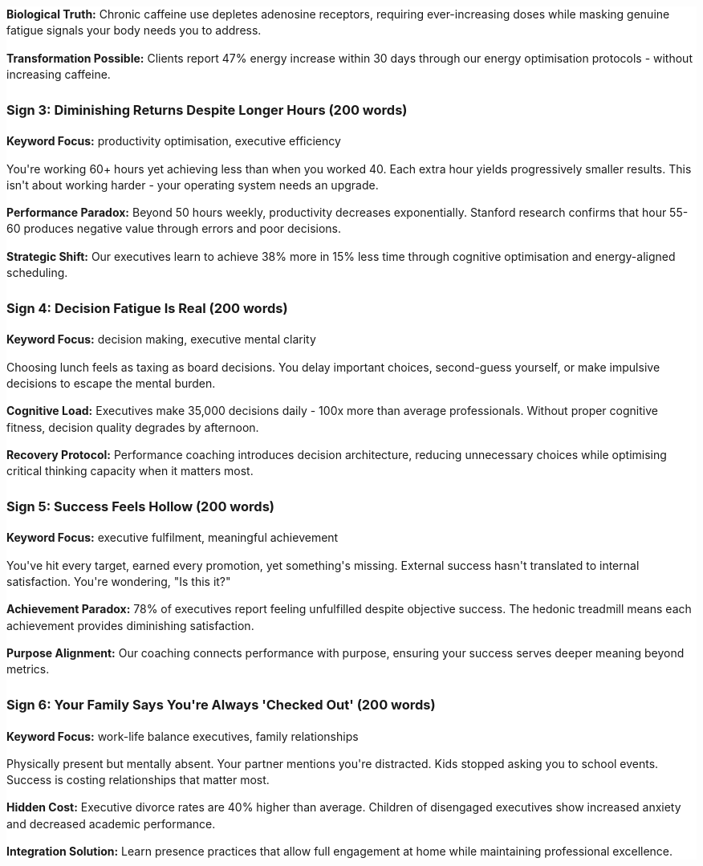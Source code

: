 **Biological Truth:** Chronic caffeine use depletes adenosine receptors, requiring ever-increasing doses while masking genuine fatigue signals your body needs you to address.

**Transformation Possible:** Clients report 47% energy increase within 30 days through our energy optimisation protocols - without increasing caffeine.

### Sign 3: Diminishing Returns Despite Longer Hours (200 words)
**Keyword Focus:** productivity optimisation, executive efficiency

You're working 60+ hours yet achieving less than when you worked 40. Each extra hour yields progressively smaller results. This isn't about working harder - your operating system needs an upgrade.

**Performance Paradox:** Beyond 50 hours weekly, productivity decreases exponentially. Stanford research confirms that hour 55-60 produces negative value through errors and poor decisions.

**Strategic Shift:** Our executives learn to achieve 38% more in 15% less time through cognitive optimisation and energy-aligned scheduling.

### Sign 4: Decision Fatigue Is Real (200 words)
**Keyword Focus:** decision making, executive mental clarity

Choosing lunch feels as taxing as board decisions. You delay important choices, second-guess yourself, or make impulsive decisions to escape the mental burden.

**Cognitive Load:** Executives make 35,000 decisions daily - 100x more than average professionals. Without proper cognitive fitness, decision quality degrades by afternoon.

**Recovery Protocol:** Performance coaching introduces decision architecture, reducing unnecessary choices while optimising critical thinking capacity when it matters most.

### Sign 5: Success Feels Hollow (200 words)
**Keyword Focus:** executive fulfilment, meaningful achievement

You've hit every target, earned every promotion, yet something's missing. External success hasn't translated to internal satisfaction. You're wondering, "Is this it?"

**Achievement Paradox:** 78% of executives report feeling unfulfilled despite objective success. The hedonic treadmill means each achievement provides diminishing satisfaction.

**Purpose Alignment:** Our coaching connects performance with purpose, ensuring your success serves deeper meaning beyond metrics.

### Sign 6: Your Family Says You're Always 'Checked Out' (200 words)
**Keyword Focus:** work-life balance executives, family relationships

Physically present but mentally absent. Your partner mentions you're distracted. Kids stopped asking you to school events. Success is costing relationships that matter most.

**Hidden Cost:** Executive divorce rates are 40% higher than average. Children of disengaged executives show increased anxiety and decreased academic performance.

**Integration Solution:** Learn presence practices that allow full engagement at home while maintaining professional excellence.
